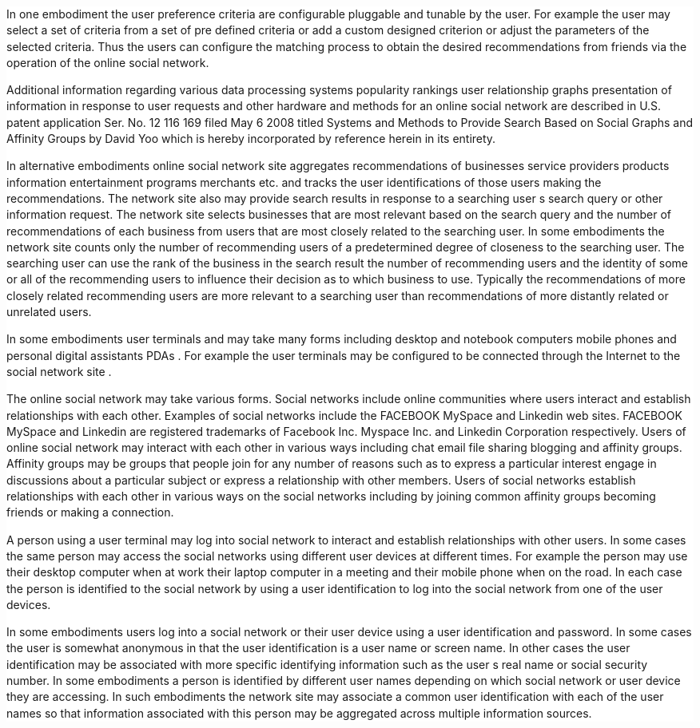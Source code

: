 In one embodiment the user preference criteria are configurable pluggable and tunable by the user. For example the user may select a set of criteria from a set of pre defined criteria or add a custom designed criterion or adjust the parameters of the selected criteria. Thus the users can configure the matching process to obtain the desired recommendations from friends via the operation of the online social network.

Additional information regarding various data processing systems popularity rankings user relationship graphs presentation of information in response to user requests and other hardware and methods for an online social network are described in U.S. patent application Ser. No. 12 116 169 filed May 6 2008 titled Systems and Methods to Provide Search Based on Social Graphs and Affinity Groups by David Yoo which is hereby incorporated by reference herein in its entirety.

In alternative embodiments online social network site aggregates recommendations of businesses service providers products information entertainment programs merchants etc. and tracks the user identifications of those users making the recommendations. The network site also may provide search results in response to a searching user s search query or other information request. The network site selects businesses that are most relevant based on the search query and the number of recommendations of each business from users that are most closely related to the searching user. In some embodiments the network site counts only the number of recommending users of a predetermined degree of closeness to the searching user. The searching user can use the rank of the business in the search result the number of recommending users and the identity of some or all of the recommending users to influence their decision as to which business to use. Typically the recommendations of more closely related recommending users are more relevant to a searching user than recommendations of more distantly related or unrelated users.

In some embodiments user terminals and may take many forms including desktop and notebook computers mobile phones and personal digital assistants PDAs . For example the user terminals may be configured to be connected through the Internet to the social network site .

The online social network may take various forms. Social networks include online communities where users interact and establish relationships with each other. Examples of social networks include the FACEBOOK MySpace and Linkedin web sites. FACEBOOK MySpace and Linkedin are registered trademarks of Facebook Inc. Myspace Inc. and Linkedin Corporation respectively. Users of online social network may interact with each other in various ways including chat email file sharing blogging and affinity groups. Affinity groups may be groups that people join for any number of reasons such as to express a particular interest engage in discussions about a particular subject or express a relationship with other members. Users of social networks establish relationships with each other in various ways on the social networks including by joining common affinity groups becoming friends or making a connection. 

A person using a user terminal may log into social network to interact and establish relationships with other users. In some cases the same person may access the social networks using different user devices at different times. For example the person may use their desktop computer when at work their laptop computer in a meeting and their mobile phone when on the road. In each case the person is identified to the social network by using a user identification to log into the social network from one of the user devices.

In some embodiments users log into a social network or their user device using a user identification and password. In some cases the user is somewhat anonymous in that the user identification is a user name or screen name. In other cases the user identification may be associated with more specific identifying information such as the user s real name or social security number. In some embodiments a person is identified by different user names depending on which social network or user device they are accessing. In such embodiments the network site may associate a common user identification with each of the user names so that information associated with this person may be aggregated across multiple information sources.
